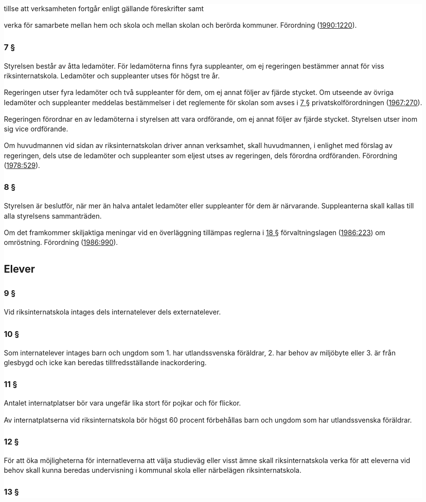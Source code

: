 tillse att verksamheten fortgår enligt gällande föreskrifter samt

verka för samarbete mellan hem och skola och mellan skolan och berörda kommuner. Förordning ([1990:1220](https://selex.se/eli/sfs/1990/1220)).

### 7 §

Styrelsen består av åtta ledamöter. För ledamöterna finns fyra suppleanter, om ej regeringen bestämmer annat för viss riksinternatskola. Ledamöter och suppleanter utses för högst tre år.

Regeringen utser fyra ledamöter och två suppleanter för dem, om ej annat följer av fjärde stycket. Om utseende av övriga ledamöter och suppleanter meddelas bestämmelser i det reglemente för skolan som avses i [7 §](#7) privatskolförordningen ([1967:270](https://selex.se/eli/sfs/1967/270)).

Regeringen förordnar en av ledamöterna i styrelsen att vara ordförande, om ej annat följer av fjärde stycket. Styrelsen utser inom sig vice ordförande.

Om huvudmannen vid sidan av riksinternatskolan driver annan verksamhet, skall huvudmannen, i enlighet med förslag av regeringen, dels utse de ledamöter och suppleanter som eljest utses av regeringen, dels förordna ordföranden. Förordning ([1978:529](https://selex.se/eli/sfs/1978/529)).

### 8 §

Styrelsen är beslutför, när mer än halva antalet ledamöter eller suppleanter för dem är närvarande. Suppleanterna skall kallas till alla styrelsens sammanträden.

Om det framkommer skiljaktiga meningar vid en överläggning tillämpas reglerna i [18 §](#18) förvaltningslagen ([1986:223](https://selex.se/eli/sfs/1986/223)) om omröstning. Förordning ([1986:990](https://selex.se/eli/sfs/1986/990)).

## Elever

### 9 §

Vid riksinternatskola intages dels internatelever dels externatelever.

### 10 §

Som internatelever intages barn och ungdom som 1. har utlandssvenska föräldrar, 2. har behov av miljöbyte eller 3. är från glesbygd och icke kan beredas tillfredsställande inackordering.

### 11 §

Antalet internatplatser bör vara ungefär lika stort för pojkar och för flickor.

Av internatplatserna vid riksinternatskola bör högst 60 procent förbehållas barn och ungdom som har utlandssvenska föräldrar.

### 12 §

För att öka möjligheterna för internatleverna att välja studieväg eller visst ämne skall riksinternatskola verka för att eleverna vid behov skall kunna beredas undervisning i kommunal skola eller närbelägen riksinternatskola.

### 13 §
